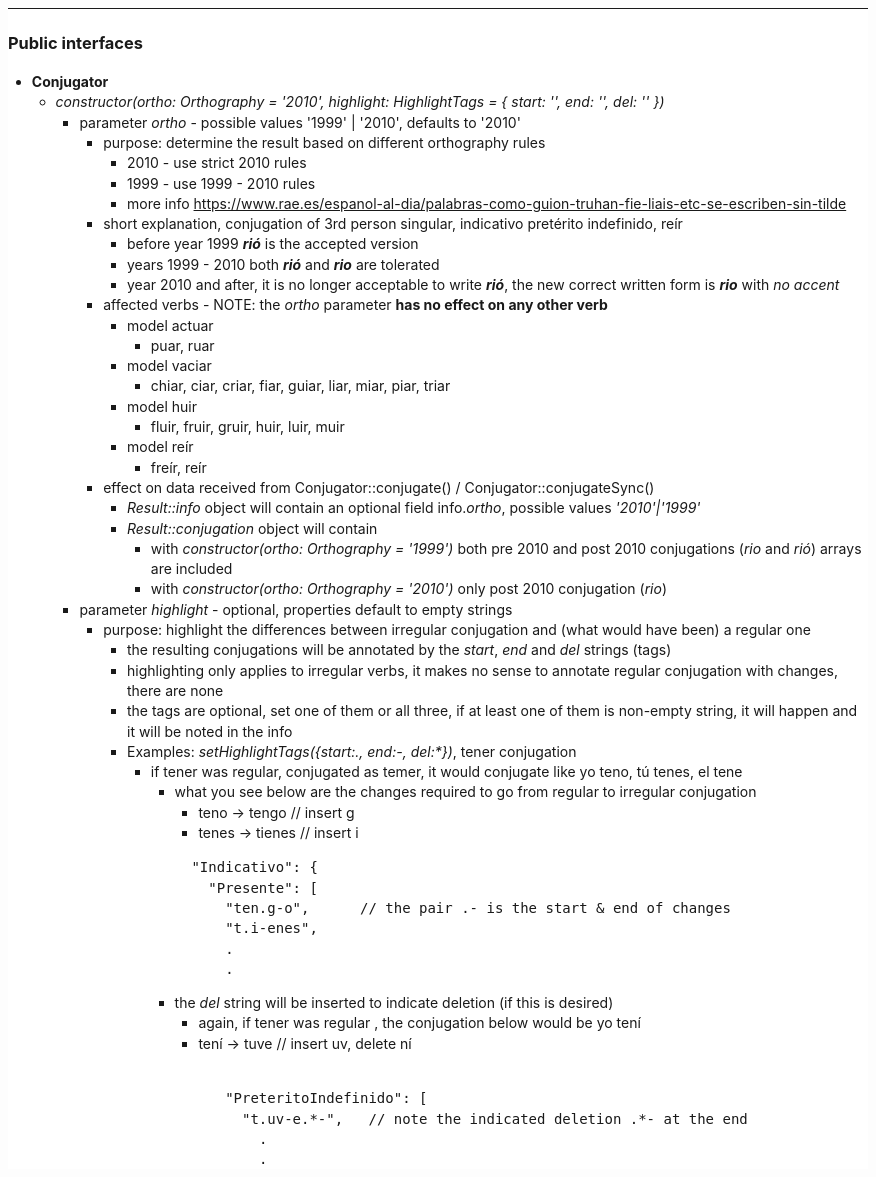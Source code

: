 ____

### Public interfaces

- **Conjugator**
  - *constructor(ortho: Orthography = '2010', highlight: HighlightTags = { start: '', end: '', del: '' })*
    - parameter *ortho* - possible values '1999' | '2010', defaults to '2010'
      - purpose: determine the result based on different orthography rules
        - 2010 - use strict 2010 rules
        - 1999 - use 1999 - 2010 rules
        - more info <https://www.rae.es/espanol-al-dia/palabras-como-guion-truhan-fie-liais-etc-se-escriben-sin-tilde>
      - short explanation, conjugation of 3rd person singular, indicativo pretérito indefinido, reír
        - before year 1999 ***rió*** is the accepted version
        - years 1999 - 2010 both ***rió*** and ***rio*** are tolerated
        - year 2010 and after, it is no longer acceptable to write ***rió***, the new correct written form is ***rio*** with *no accent*
      - affected verbs - NOTE: the *ortho* parameter **has no effect on any other verb**
        - model actuar
          - puar, ruar
        - model vaciar
          - chiar, ciar, criar, fiar, guiar, liar, miar, piar, triar
        - model huir
          - fluir, fruir, gruir, huir, luir, muir
        - model reír
          - freír, reír
      - effect on data received from Conjugator::conjugate() / Conjugator::conjugateSync()
        - *Result::info* object will contain an optional field info.*ortho*, possible values *'2010'|'1999'*
        - *Result::conjugation* object will contain
          - with *constructor(ortho: Orthography = '1999')* both pre 2010 and post 2010 conjugations (*rio* and *rió*) arrays are included
          - with *constructor(ortho: Orthography = '2010')* only post 2010 conjugation (*rio*)
    - parameter *highlight* - optional, properties default to empty strings
      - purpose: highlight the differences between irregular conjugation and (what would have been) a regular one
        - the resulting conjugations will be annotated by the *start*, *end* and *del* strings (tags)
        - highlighting only applies to irregular verbs, it makes no sense to annotate regular conjugation with changes, there are none
        - the tags are optional, set one of them or all three, if at least one of them is non-empty string, it will happen and it will be noted in the info
        - Examples: *setHighlightTags({start:., end:-, del:\*})*, tener conjugation
          - if tener was regular, conjugated as temer, it would conjugate like yo teno, tú tenes, el tene
            - what you see below are the changes required to go from regular to irregular conjugation
              - teno &#8594; tengo        // insert g
              - tenes &#8594; tienes      // insert i
              <pre>
                "Indicativo": {
                  "Presente": [
                    "ten.g-o",      // the pair .- is the start & end of changes
                    "t.i-enes",
                    .
                    .
              </pre>
            - the *del* string will be inserted to indicate deletion (if this is desired)
              - again, if tener was regular , the conjugation below would be yo tení
              - tení &#8594; tuve        // insert uv, delete ní
              <pre>  
                    "PreteritoIndefinido": [
                      "t.uv-e.*-",   // note the indicated deletion .*- at the end
                        .
                        .
              </pre>